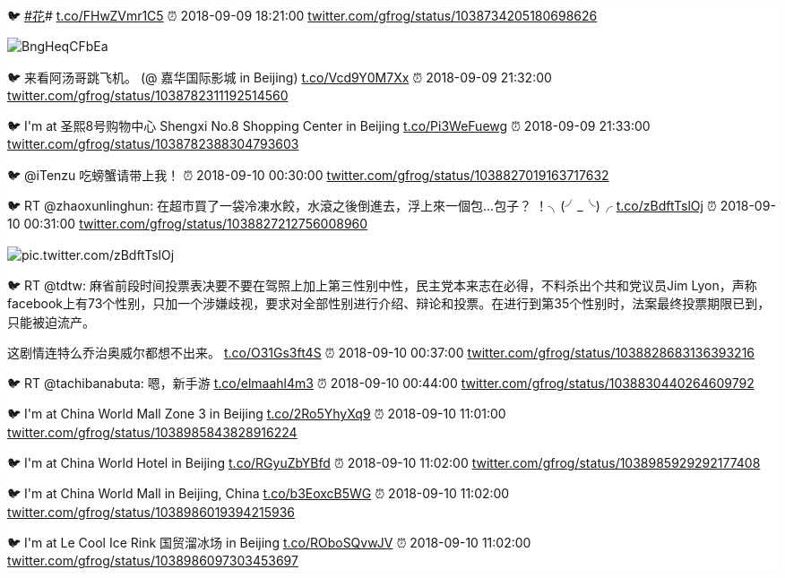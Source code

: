 🐦 [#花](https://twitter.com/hashtag/花?src=hash)# [t.co/FHwZVmr1C5](https://www.instagram.com/p/BngHeqCFbEa/?utm_source=ig_twitter_share&igshid=ayay7v4z9w50)
⏰ 2018-09-09 18:21:00
[twitter.com/gfrog/status/1038734205180698626](http://twitter.com/gfrog/status/1038734205180698626)

![BngHeqCFbEa](https://scontent-lax3-1.cdninstagram.com/vp/46b5a6cf84a9a7a796f17aa69632876d/5DD10DE9/t51.2885-15/e35/40670488_279629359309935_8177890832245969289_n.jpg?_nc_ht=scontent-lax3-1.cdninstagram.com)

🐦 来看阿汤哥跳飞机。 (@ 嘉华国际影城 in Beijing) [t.co/Vcd9Y0M7Xx](https://www.swarmapp.com/c/8obdyc0HH5E)
⏰ 2018-09-09 21:32:00
[twitter.com/gfrog/status/1038782311192514560](http://twitter.com/gfrog/status/1038782311192514560)

🐦 I'm at 圣熙8号购物中心 Shengxi No.8 Shopping Center in Beijing [t.co/Pi3WeFuewg](https://www.swarmapp.com/c/1M6isx4tp5J)
⏰ 2018-09-09 21:33:00
[twitter.com/gfrog/status/1038782388304793603](http://twitter.com/gfrog/status/1038782388304793603)

🐦 @iTenzu 吃螃蟹请带上我！
⏰ 2018-09-10 00:30:00
[twitter.com/gfrog/status/1038827019163717632](http://twitter.com/gfrog/status/1038827019163717632)

🐦 RT @zhaoxunlinghun: 在超市買了一袋冷凍水餃，水滾之後倒進去，浮上來一個包…包子？ ！╮(╯_╰)╭ [t.co/zBdftTslOj](https://twitter.com/zhaoxunlinghun/status/1038252954959015939/photo/1)
⏰ 2018-09-10 00:31:00
[twitter.com/gfrog/status/1038827212756008960](http://twitter.com/gfrog/status/1038827212756008960)

![pic.twitter.com/zBdftTslOj](https://pbs.twimg.com/media/DmidbgsUUAATNHf.jpg)

🐦 RT @tdtw: 麻省前段时间投票表决要不要在驾照上加上第三性别中性，民主党本来志在必得，不料杀出个共和党议员Jim Lyon，声称facebook上有73个性别，只加一个涉嫌歧视，要求对全部性别进行介绍、辩论和投票。在进行到第35个性别时，法案最终投票期限已到，只能被迫流产。

这剧情连特么乔治奥威尔都想不出来。 [t.co/O31Gs3ft4S](https://twitter.com/account/suspended)
⏰ 2018-09-10 00:37:00
[twitter.com/gfrog/status/1038828683136393216](http://twitter.com/gfrog/status/1038828683136393216)

🐦 RT @tachibanabuta: 嗯，新手游 [t.co/elmaahl4m3](https://twitter.com/account/suspended)
⏰ 2018-09-10 00:44:00
[twitter.com/gfrog/status/1038830440264609792](http://twitter.com/gfrog/status/1038830440264609792)

🐦 I'm at China World Mall Zone 3 in Beijing [t.co/2Ro5YhyXq9](https://www.swarmapp.com/c/eqE2n7LTFag)
⏰ 2018-09-10 11:01:00
[twitter.com/gfrog/status/1038985843828916224](http://twitter.com/gfrog/status/1038985843828916224)

🐦 I'm at China World Hotel in Beijing [t.co/RGyuZbYBfd](https://www.swarmapp.com/c/ffurOAC9w5w)
⏰ 2018-09-10 11:02:00
[twitter.com/gfrog/status/1038985929292177408](http://twitter.com/gfrog/status/1038985929292177408)

🐦 I'm at China World Mall in Beijing, China [t.co/b3EoxcB5WG](https://www.swarmapp.com/c/c3upxLwCXVU)
⏰ 2018-09-10 11:02:00
[twitter.com/gfrog/status/1038986019394215936](http://twitter.com/gfrog/status/1038986019394215936)

🐦 I'm at Le Cool Ice Rink 国贸溜冰场 in Beijing [t.co/ROboSQvwJV](https://www.swarmapp.com/c/amzKBvNZDTU)
⏰ 2018-09-10 11:02:00
[twitter.com/gfrog/status/1038986097303453697](http://twitter.com/gfrog/status/1038986097303453697)
